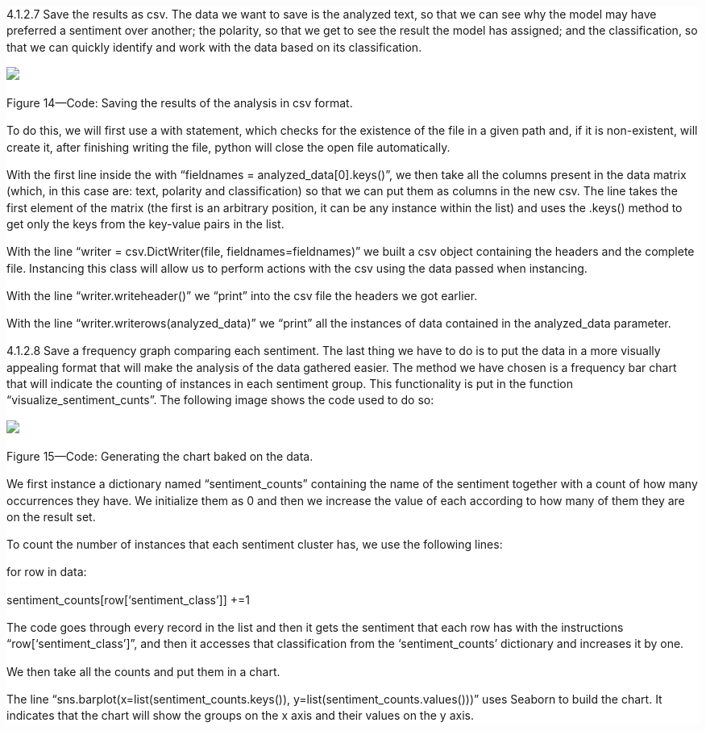 4.1.2.7 Save the results as csv. The data we want to save is the analyzed text, so that we can see why the model may have preferred a sentiment over another; the polarity, so that we get to see the result the model has assigned; and the classification, so that we can quickly identify and work with the data based on its classification.

![](https://lh7-us.googleusercontent.com/IzfTiT3oJllY0isJhNOWLwwgEOkoj1_XL101RPMskjYoOaz1Xs2mQJG3fCcwyLLW1KqpS8NqqZoTxS48CXgTyRiNyS8uXtky2RYLPOZed-q7dowOVjXh7C3kixJlQCZOfCfOa3rFxz0QN5MRBWmShpE)

Figure 14—Code: Saving the results of the analysis in csv format.

To do this, we will first use a with statement, which checks for the existence of the file in a given path and, if it is non-existent, will create it, after finishing writing the file, python will close the open file automatically. 

With the first line inside the with “fieldnames = analyzed_data[0].keys()”, we then take all the columns present in the data matrix (which, in this case are: text, polarity and classification) so that we can put them as columns in the new csv. The line takes the first element of the matrix (the first is an arbitrary position, it can be any instance within the list) and uses the .keys() method to get only the keys from the key-value pairs in the list.

With the line “writer = csv.DictWriter(file, fieldnames=fieldnames)” we built a csv object containing the headers and the complete file. Instancing this class will allow us to perform actions with the csv using the data passed when instancing. 

With the line “writer.writeheader()” we “print” into the csv file the headers we got earlier.

With the line “writer.writerows(analyzed_data)” we “print” all the instances of data contained in the analyzed_data parameter. 

4.1.2.8 Save a frequency graph comparing each sentiment. The last thing we have to do is to put the data in a more visually appealing format that will make the analysis of the data gathered easier. The method we have chosen is a frequency bar chart that will indicate the counting of instances in each sentiment group. This functionality is put in the function “visualize_sentiment_cunts”. The following image shows the code used to do so:

![](https://lh7-us.googleusercontent.com/CeC6kjnPt7G4zgbwyzTdMPGn-s_SR8Q4O5s703hs8MhiURQexNQJ9H8nQo-s0jxozwXVvpNctraciyDqh1_zWUmUHLz0TINuNWFBxAlgm2OUgpNuS5YgGSETFRJnl8HlySzLRDZ6wuVli__OWgTqyP4)

Figure 15—Code: Generating the chart baked on the data.

We first instance a dictionary named “sentiment_counts” containing the name of the sentiment together with a count of how many occurrences they have. We initialize them as 0 and then we increase the value of each according to how many of them they are on the result set.

To count the number of instances that each sentiment cluster has, we use the following lines: 

for row in data:

sentiment_counts[row[‘sentiment_class’]] +=1

The code goes through every record in the list and then it gets the sentiment that each row has with the instructions “row[‘sentiment_class’]”, and then it accesses that classification from the ‘sentiment_counts’ dictionary and increases it by one. 

We then take all the counts and put them in a chart. 

The line “sns.barplot(x=list(sentiment_counts.keys()), y=list(sentiment_counts.values()))” uses Seaborn to build the chart. It indicates that the chart will show the groups on the x axis and their values on the y axis. 
